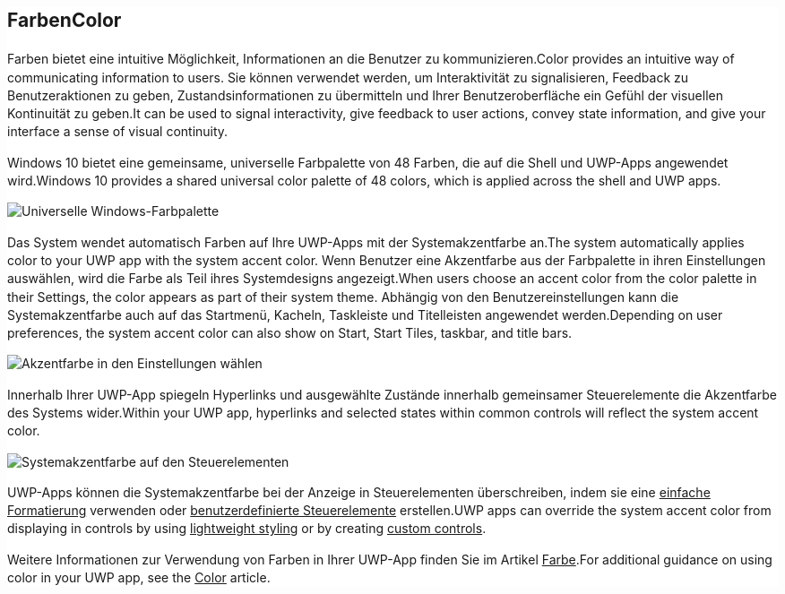 ## <a name="color"></a><span data-ttu-id="6c2c1-149">Farben</span><span class="sxs-lookup"><span data-stu-id="6c2c1-149">Color</span></span>

<span data-ttu-id="6c2c1-150">Farben bietet eine intuitive Möglichkeit, Informationen an die Benutzer zu kommunizieren.</span><span class="sxs-lookup"><span data-stu-id="6c2c1-150">Color provides an intuitive way of communicating information to users.</span></span> <span data-ttu-id="6c2c1-151">Sie können verwendet werden, um Interaktivität zu signalisieren, Feedback zu Benutzeraktionen zu geben, Zustandsinformationen zu übermitteln und Ihrer Benutzeroberfläche ein Gefühl der visuellen Kontinuität zu geben.</span><span class="sxs-lookup"><span data-stu-id="6c2c1-151">It can be used to signal interactivity, give feedback to user actions, convey state information, and give your interface a sense of visual continuity.</span></span> 

<span data-ttu-id="6c2c1-152">Windows 10 bietet eine gemeinsame, universelle Farbpalette von 48 Farben, die auf die Shell und UWP-Apps angewendet wird.</span><span class="sxs-lookup"><span data-stu-id="6c2c1-152">Windows 10 provides a shared universal color palette of 48 colors, which is applied across the shell and UWP apps.</span></span> 

![Universelle Windows-Farbpalette](images/colors.png)

<span data-ttu-id="6c2c1-154">Das System wendet automatisch Farben auf Ihre UWP-Apps mit der Systemakzentfarbe an.</span><span class="sxs-lookup"><span data-stu-id="6c2c1-154">The system automatically applies color to your UWP app with the system accent color.</span></span> <span data-ttu-id="6c2c1-155">Wenn Benutzer eine Akzentfarbe aus der Farbpalette in ihren Einstellungen auswählen, wird die Farbe als Teil ihres Systemdesigns angezeigt.</span><span class="sxs-lookup"><span data-stu-id="6c2c1-155">When users choose an accent color from the color palette in their Settings, the color appears as part of their system theme.</span></span> <span data-ttu-id="6c2c1-156">Abhängig von den Benutzereinstellungen kann die Systemakzentfarbe auch auf das Startmenü, Kacheln, Taskleiste und Titelleisten angewendet werden.</span><span class="sxs-lookup"><span data-stu-id="6c2c1-156">Depending on user preferences, the system accent color can also show on Start, Start Tiles, taskbar, and title bars.</span></span> 

![Akzentfarbe in den Einstellungen wählen](images/selectcolor.png)

<span data-ttu-id="6c2c1-158">Innerhalb Ihrer UWP-App spiegeln Hyperlinks und ausgewählte Zustände innerhalb gemeinsamer Steuerelemente die Akzentfarbe des Systems wider.</span><span class="sxs-lookup"><span data-stu-id="6c2c1-158">Within your UWP app, hyperlinks and selected states within common controls will reflect the system accent color.</span></span>

![Systemakzentfarbe auf den Steuerelementen](images/accentcolor.png)

<span data-ttu-id="6c2c1-160">UWP-Apps können die Systemakzentfarbe bei der Anzeige in Steuerelementen überschreiben, indem sie eine [einfache Formatierung](../controls-and-patterns/xaml-styles.md#lightweight-styling) verwenden oder [benutzerdefinierte Steuerelemente](../controls-and-patterns/control-templates.md) erstellen.</span><span class="sxs-lookup"><span data-stu-id="6c2c1-160">UWP apps can override the system accent color from displaying in controls by using [lightweight styling](../controls-and-patterns/xaml-styles.md#lightweight-styling) or by creating [custom controls](../controls-and-patterns/control-templates.md).</span></span>

<span data-ttu-id="6c2c1-161">Weitere Informationen zur Verwendung von Farben in Ihrer UWP-App finden Sie im Artikel [Farbe](../style/color.md).</span><span class="sxs-lookup"><span data-stu-id="6c2c1-161">For additional guidance on using color in your UWP app, see the [Color](../style/color.md) article.</span></span>

